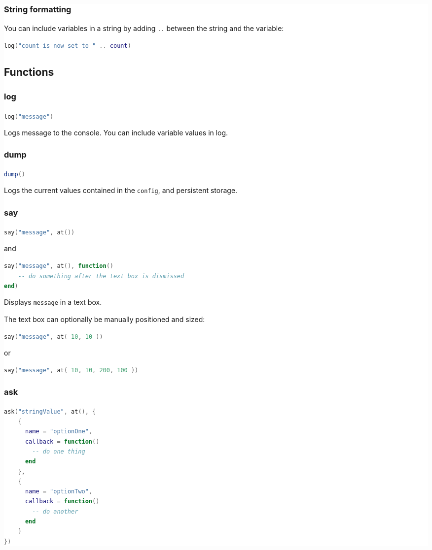 ### String formatting

You can include variables in a string by adding `..` between the string and the variable:

```lua
log("count is now set to " .. count)
```

## Functions

### log

```lua
log("message")
```

Logs message to the console. You can include variable values in log.

### dump

```lua
dump()
```

Logs the current values contained in the `config`, and persistent storage.

### say

```lua
say("message", at())
```

and

```lua
say("message", at(), function()
    -- do something after the text box is dismissed
end)
```

Displays `message` in a text box.

The text box can optionally be manually positioned and sized:
```lua
say("message", at( 10, 10 ))
```
or
```lua
say("message", at( 10, 10, 200, 100 ))
```

### ask

```lua
ask("stringValue", at(), {
    {
      name = "optionOne",
      callback = function()
        -- do one thing
      end
    },
    {
      name = "optionTwo",
      callback = function()
        -- do another
      end
    }
})
```
